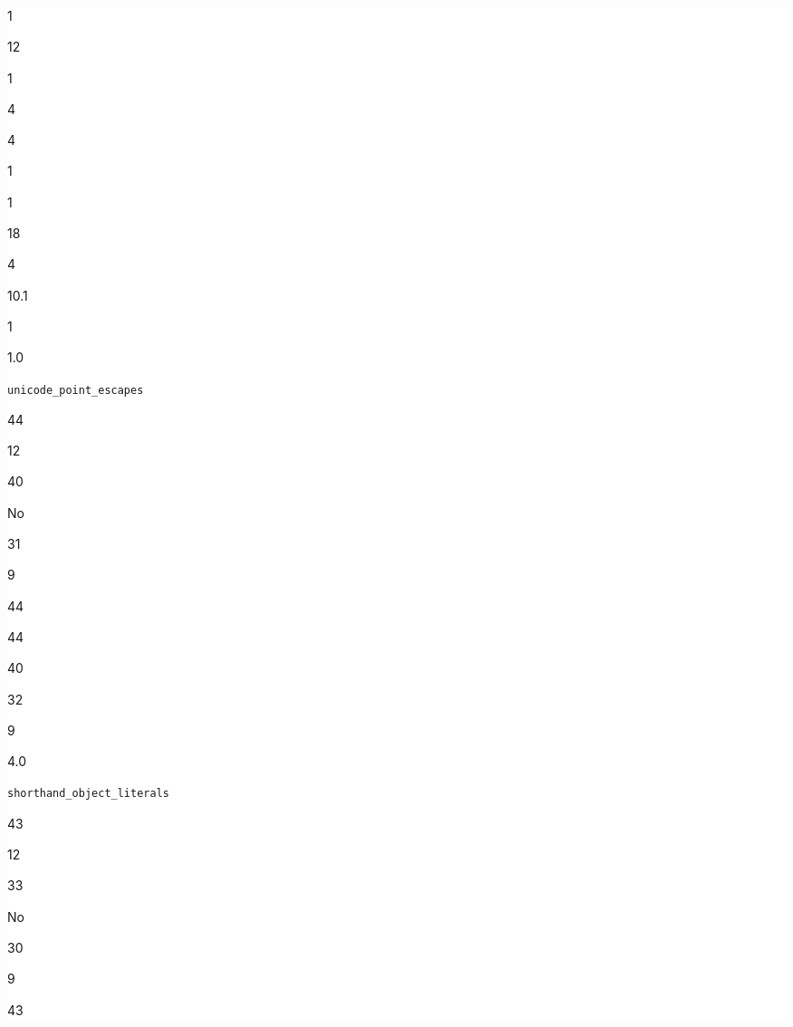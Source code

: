 1

12

1

4

4

1

1

18

4

10.1

1

1.0

`unicode_point_escapes`

44

12

40

No

31

9

44

44

40

32

9

4.0

`shorthand_object_literals`

43

12

33

No

30

9

43
